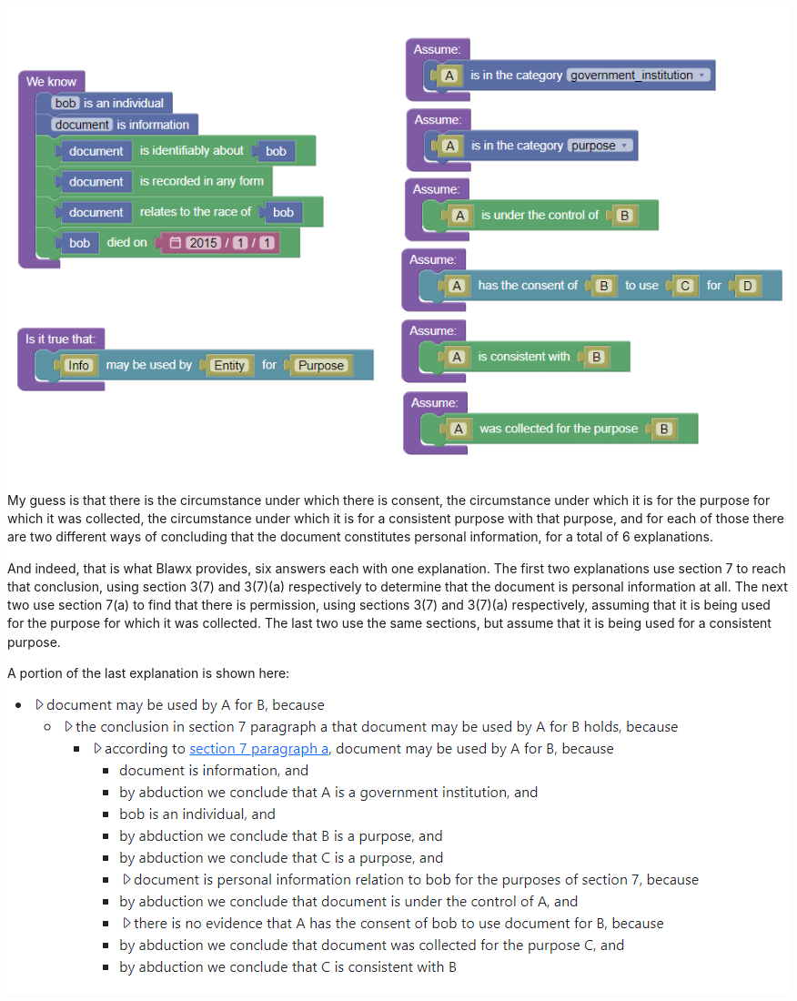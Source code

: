 ![Test 9 Everything](images/image-66.png)

My guess is that there is the circumstance under which there is
consent, the circumstance under which it is for the purpose for
which it was collected, the circumstance under which it is for
a consistent purpose with that purpose, and for each of those
there are two different ways of concluding that the document
constitutes personal information, for a total of 6 explanations.

And indeed, that is what Blawx provides, six answers each with one
explanation.  The first two explanations use section 7 to reach that
conclusion, using section 3(7) and 3(7)(a) respectively to determine that
the document is personal information at all. The next two use section 7(a) to
find that there is permission, using sections 3(7) and 3(7)(a) respectively,
assuming that it is being used for the purpose for which it was collected.
The last two use the same sections, but assume that it is being used for
a consistent purpose.

A portion of the last explanation is shown here:

![Test 9 Explanation](images/image-67.png)
